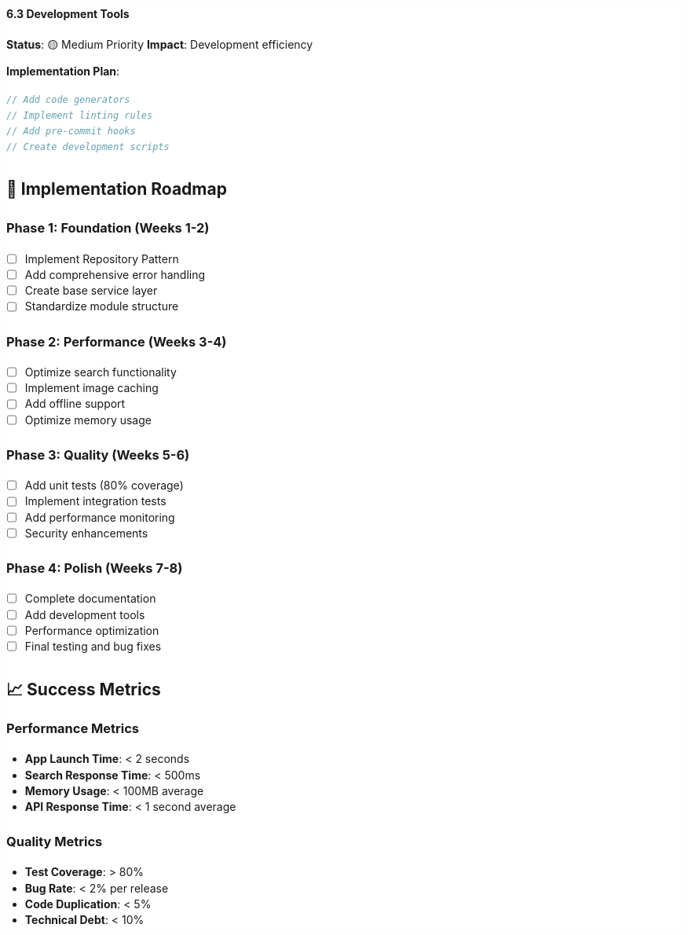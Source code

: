#### **6.3 Development Tools**
**Status**: 🟡 Medium Priority
**Impact**: Development efficiency

**Implementation Plan**:
```dart
// Add code generators
// Implement linting rules
// Add pre-commit hooks
// Create development scripts
```

## 🚀 Implementation Roadmap

### **Phase 1: Foundation (Weeks 1-2)**
- [ ] Implement Repository Pattern
- [ ] Add comprehensive error handling
- [ ] Create base service layer
- [ ] Standardize module structure

### **Phase 2: Performance (Weeks 3-4)**
- [ ] Optimize search functionality
- [ ] Implement image caching
- [ ] Add offline support
- [ ] Optimize memory usage

### **Phase 3: Quality (Weeks 5-6)**
- [ ] Add unit tests (80% coverage)
- [ ] Implement integration tests
- [ ] Add performance monitoring
- [ ] Security enhancements

### **Phase 4: Polish (Weeks 7-8)**
- [ ] Complete documentation
- [ ] Add development tools
- [ ] Performance optimization
- [ ] Final testing and bug fixes

## 📈 Success Metrics

### **Performance Metrics**
- **App Launch Time**: < 2 seconds
- **Search Response Time**: < 500ms
- **Memory Usage**: < 100MB average
- **API Response Time**: < 1 second average

### **Quality Metrics**
- **Test Coverage**: > 80%
- **Bug Rate**: < 2% per release
- **Code Duplication**: < 5%
- **Technical Debt**: < 10%
